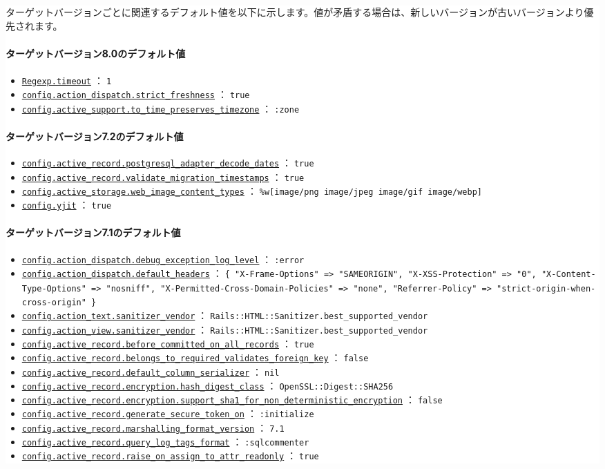 [`config.load_defaults`]: https://api.rubyonrails.org/classes/Rails/Application/Configuration.html#method-i-load_defaults

ターゲットバージョンごとに関連するデフォルト値を以下に示します。値が矛盾する場合は、新しいバージョンが古いバージョンより優先されます。

#### ターゲットバージョン8.0のデフォルト値


- [`Regexp.timeout`](#regexp-timeout)
： `1`
- [`config.action_dispatch.strict_freshness`](#config-action-dispatch-strict-freshness)
： `true`
- [`config.active_support.to_time_preserves_timezone`](#config-active-support-to-time-preserves-timezone)
： `:zone`

#### ターゲットバージョン7.2のデフォルト値


- [`config.active_record.postgresql_adapter_decode_dates`](#config-active-record-postgresql-adapter-decode-dates)
： `true`
- [`config.active_record.validate_migration_timestamps`](#config-active-record-validate-migration-timestamps)
： `true`
- [`config.active_storage.web_image_content_types`](#config-active-storage-web-image-content-types)
： `%w[image/png image/jpeg image/gif image/webp]`
- [`config.yjit`](#config-yjit)
： `true`

#### ターゲットバージョン7.1のデフォルト値

- [`config.action_dispatch.debug_exception_log_level`](#config-action-dispatch-debug-exception-log-level)
： `:error`
- [`config.action_dispatch.default_headers`](#config-action-dispatch-default-headers)
： `{ "X-Frame-Options" => "SAMEORIGIN", "X-XSS-Protection" => "0", "X-Content-Type-Options" => "nosniff", "X-Permitted-Cross-Domain-Policies" => "none", "Referrer-Policy" => "strict-origin-when-cross-origin" }`
- [`config.action_text.sanitizer_vendor`](#config-action-text-sanitizer-vendor)
： `Rails::HTML::Sanitizer.best_supported_vendor`
- [`config.action_view.sanitizer_vendor`](#config-action-view-sanitizer-vendor)
： `Rails::HTML::Sanitizer.best_supported_vendor`
- [`config.active_record.before_committed_on_all_records`](#config-active-record-before-committed-on-all-records)
： `true`
- [`config.active_record.belongs_to_required_validates_foreign_key`](#config-active-record-belongs-to-required-validates-foreign-key)
： `false`
- [`config.active_record.default_column_serializer`](#config-active-record-default-column-serializer)
： `nil`
- [`config.active_record.encryption.hash_digest_class`](#config-active-record-encryption-hash-digest-class)
： `OpenSSL::Digest::SHA256`
- [`config.active_record.encryption.support_sha1_for_non_deterministic_encryption`](#config-active-record-encryption-support-sha1-for-non-deterministic-encryption)
： `false`
- [`config.active_record.generate_secure_token_on`](#config-active-record-generate-secure-token-on)
： `:initialize`
- [`config.active_record.marshalling_format_version`](#config-active-record-marshalling-format-version)
： `7.1`
- [`config.active_record.query_log_tags_format`](#config-active-record-query-log-tags-format)
： `:sqlcommenter`
- [`config.active_record.raise_on_assign_to_attr_readonly`](#config-active-record-raise-on-assign-to-attr-readonly)
： `true`

[`ActiveSupport::ParameterFilter.precompile_filters`]: https://api.rubyonrails.org/classes/ActiveSupport/ParameterFilter.html#method-c-precompile_filters
[`Server-Timing`]: https://developer.mozilla.org/en-US/docs/Web/HTTP/Headers/Server-Timing
[ActiveModel::Error#full_message]: https://api.rubyonrails.org/classes/ActiveModel/Error.html#method-i-full_message